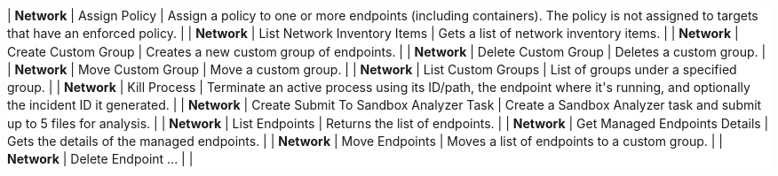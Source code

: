 | **Network**            | Assign Policy                                             | Assign a policy to one or more endpoints (including containers). The policy is not assigned to targets that have an enforced policy. |
| **Network**            | List Network Inventory Items                              | Gets a list of network inventory items.                                                                                              |
| **Network**            | Create Custom Group                                       | Creates a new custom group of endpoints.                                                                                             |
| **Network**            | Delete Custom Group                                       | Deletes a custom group.                                                                                                              |
| **Network**            | Move Custom Group                                         | Move a custom group.                                                                                                                 |
| **Network**            | List Custom Groups                                        | List of groups under a specified group.                                                                                              |
| **Network**            | Kill Process                                              | Terminate an active process using its ID/path, the endpoint where it's running, and optionally the incident ID it generated.         |
| **Network**            | Create Submit To Sandbox Analyzer Task                    | Create a Sandbox Analyzer task and submit up to 5 files for analysis.                                                                |
| **Network**            | List Endpoints                                            | Returns the list of endpoints.                                                                                                       |
| **Network**            | Get Managed Endpoints Details                             | Gets the details of the managed endpoints.                                                                                           |
| **Network**            | Move Endpoints                                            | Moves a list of endpoints to a custom group.                                                                                         |
| **Network**            | Delete Endpoint ...                                       |                                                                                                                                      |
